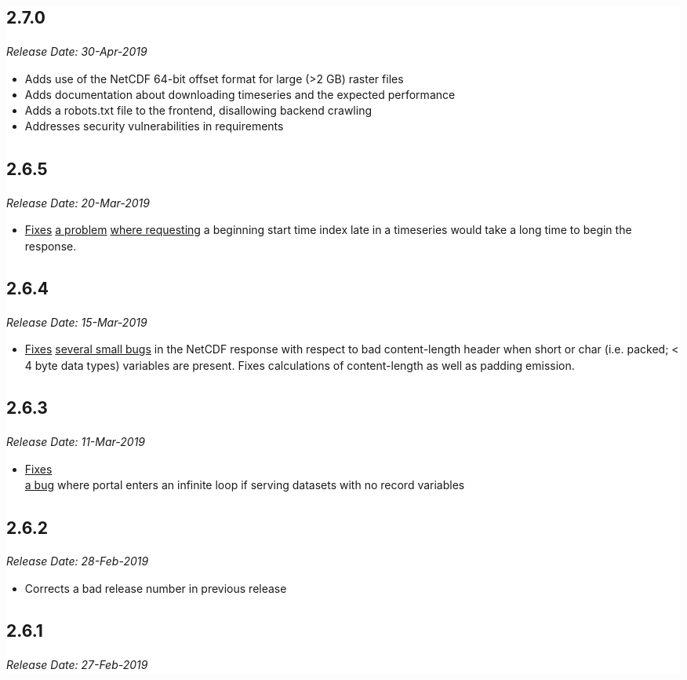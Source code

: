 
## 2.7.0

*Release Date: 30-Apr-2019*

* Adds use of the NetCDF 64-bit offset format for large (>2 GB) raster files
* Adds documentation about downloading timeseries and the expected performance
* Adds a robots.txt file to the frontend, disallowing backend crawling
* Addresses security vulnerabilities in requirements


## 2.6.5

*Release Date: 20-Mar-2019*

* [Fixes](https://github.com/pacificclimate/pydap.handlers.hdf5/commit/68d834c681664d6d1a12ce6f2f5bdb49430b3ba8) 
  [a problem](https://github.com/pacificclimate/pydap.handlers.hdf5/issues/3) 
  [where requesting](https://github.com/pacificclimate/pdp/issues/106) 
  a beginning start time index
  late in a timeseries would take a long time to begin the response.

## 2.6.4

*Release Date: 15-Mar-2019*

* [Fixes](https://github.com/pacificclimate/pupynere-pdp/commit/207cde6f0e763da8292432adbc0e6fb2d53830a0) 
  [several small bugs](https://github.com/pacificclimate/pydap.responses.netcdf/issues/6) 
  in the NetCDF response with respect
  to bad content-length header when short or char (i.e. packed; < 4
  byte data types) variables are present. Fixes calculations of
  content-length as well as padding emission.

## 2.6.3

*Release Date: 11-Mar-2019*

* [Fixes](https://github.com/pacificclimate/pydap.responses.netcdf/pull/5)  
  [a bug](https://github.com/pacificclimate/pydap.responses.netcdf/issues/4) 
  where portal enters an infinite loop if serving
  datasets with no record variables

## 2.6.2

*Release Date: 28-Feb-2019*

* Corrects a bad release number in previous release

## 2.6.1

*Release Date: 27-Feb-2019*
